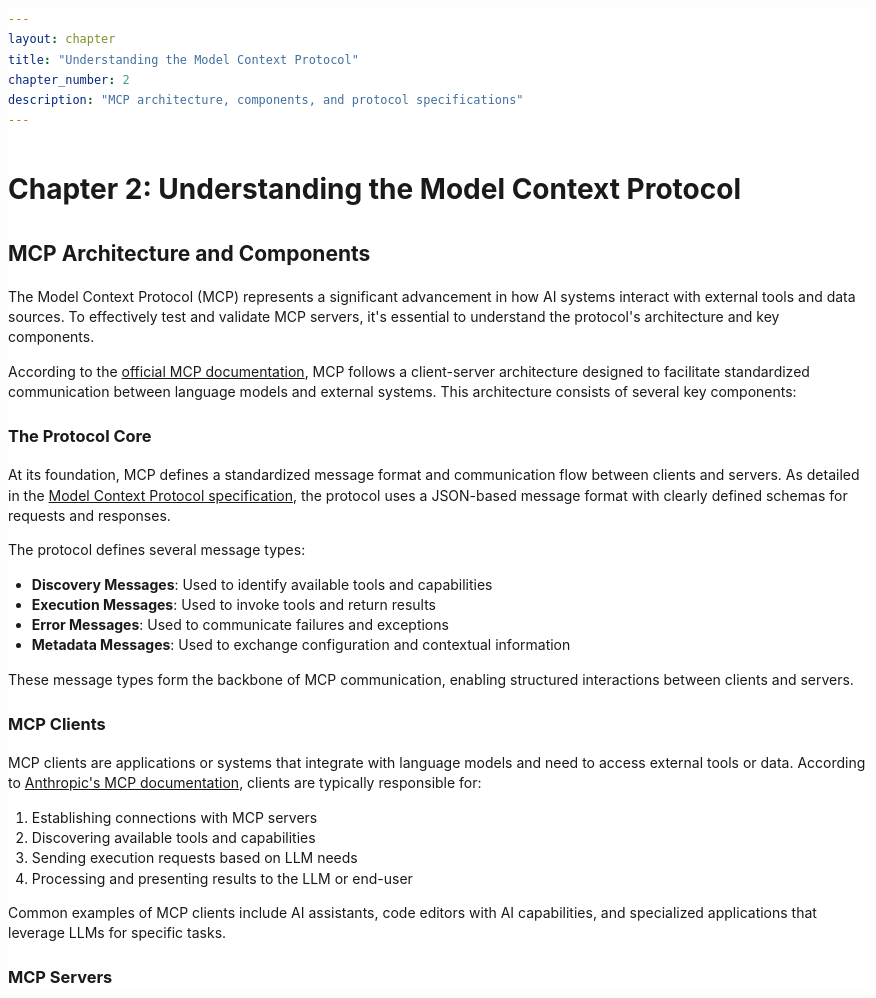 ```yaml
---
layout: chapter
title: "Understanding the Model Context Protocol"
chapter_number: 2
description: "MCP architecture, components, and protocol specifications"
---
```


# Chapter 2: Understanding the Model Context Protocol

## MCP Architecture and Components

The Model Context Protocol (MCP) represents a significant advancement in how AI systems interact with external tools and data sources. To effectively test and validate MCP servers, it's essential to understand the protocol's architecture and key components.

According to the [official MCP documentation](https://modelcontextprotocol.io/introduction), MCP follows a client-server architecture designed to facilitate standardized communication between language models and external systems. This architecture consists of several key components:

### The Protocol Core

At its foundation, MCP defines a standardized message format and communication flow between clients and servers. As detailed in the [Model Context Protocol specification](https://modelcontextprotocol.io/specification/2025-03-26), the protocol uses a JSON-based message format with clearly defined schemas for requests and responses.

The protocol defines several message types:
- **Discovery Messages**: Used to identify available tools and capabilities
- **Execution Messages**: Used to invoke tools and return results
- **Error Messages**: Used to communicate failures and exceptions
- **Metadata Messages**: Used to exchange configuration and contextual information

These message types form the backbone of MCP communication, enabling structured interactions between clients and servers.

### MCP Clients

MCP clients are applications or systems that integrate with language models and need to access external tools or data. According to [Anthropic's MCP documentation](https://docs.anthropic.com/en/docs/agents-and-tools/mcp), clients are typically responsible for:

1. Establishing connections with MCP servers
2. Discovering available tools and capabilities
3. Sending execution requests based on LLM needs
4. Processing and presenting results to the LLM or end-user

Common examples of MCP clients include AI assistants, code editors with AI capabilities, and specialized applications that leverage LLMs for specific tasks.

### MCP Servers
